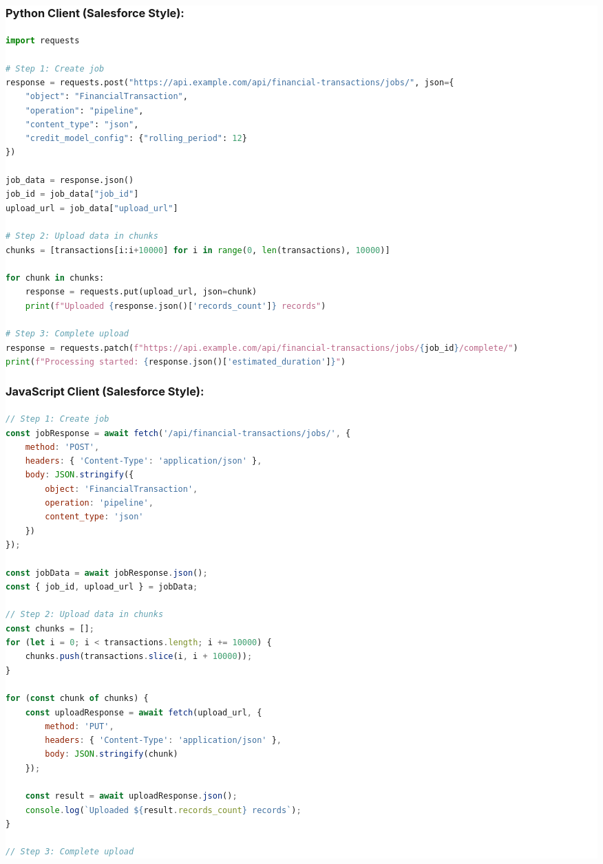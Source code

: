 ### **Python Client (Salesforce Style):**
```python
import requests

# Step 1: Create job
response = requests.post("https://api.example.com/api/financial-transactions/jobs/", json={
    "object": "FinancialTransaction",
    "operation": "pipeline",
    "content_type": "json",
    "credit_model_config": {"rolling_period": 12}
})

job_data = response.json()
job_id = job_data["job_id"]
upload_url = job_data["upload_url"]

# Step 2: Upload data in chunks
chunks = [transactions[i:i+10000] for i in range(0, len(transactions), 10000)]

for chunk in chunks:
    response = requests.put(upload_url, json=chunk)
    print(f"Uploaded {response.json()['records_count']} records")

# Step 3: Complete upload
response = requests.patch(f"https://api.example.com/api/financial-transactions/jobs/{job_id}/complete/")
print(f"Processing started: {response.json()['estimated_duration']}")
```

### **JavaScript Client (Salesforce Style):**
```javascript
// Step 1: Create job
const jobResponse = await fetch('/api/financial-transactions/jobs/', {
    method: 'POST',
    headers: { 'Content-Type': 'application/json' },
    body: JSON.stringify({
        object: 'FinancialTransaction',
        operation: 'pipeline',
        content_type: 'json'
    })
});

const jobData = await jobResponse.json();
const { job_id, upload_url } = jobData;

// Step 2: Upload data in chunks
const chunks = [];
for (let i = 0; i < transactions.length; i += 10000) {
    chunks.push(transactions.slice(i, i + 10000));
}

for (const chunk of chunks) {
    const uploadResponse = await fetch(upload_url, {
        method: 'PUT',
        headers: { 'Content-Type': 'application/json' },
        body: JSON.stringify(chunk)
    });
    
    const result = await uploadResponse.json();
    console.log(`Uploaded ${result.records_count} records`);
}

// Step 3: Complete upload
```